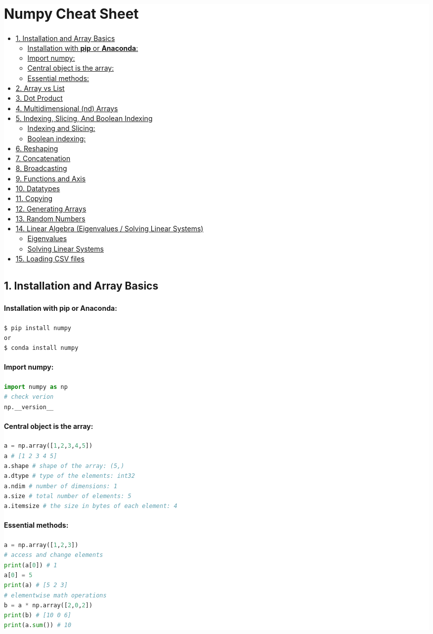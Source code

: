# Numpy Cheat Sheet

- [1. Installation and Array Basics](#1-installation-and-array-basics)
    + [Installation with **pip** or **Anaconda**:](#installation-with-pip-or-anaconda)
    + [Import numpy:](#import-numpy)
    + [Central object is the array:](#central-object-is-the-array)
    + [Essential methods:](#essential-methods)
- [2. Array vs List](#2-array-vs-list)
- [3. Dot Product](#3-dot-product)
- [4. Multidimensional (nd) Arrays](#4-multidimensional-nd-arrays)
- [5. Indexing, Slicing, And Boolean Indexing](#5-indexing-slicing-and-boolean-indexing)
    + [Indexing and Slicing:](#indexing-and-slicing)
    + [Boolean indexing:](#boolean-indexing)
- [6. Reshaping](#6-reshaping)
- [7. Concatenation](#7-concatenation)
- [8. Broadcasting](#8-broadcasting)
- [9. Functions and Axis](#9-functions-and-axis)
- [10. Datatypes](#10-datatypes)
- [11. Copying](#11-copying)
- [12. Generating Arrays](#12-generating-arrays)
- [13. Random Numbers](#13-random-numbers)
- [14. Linear Algebra (Eigenvalues / Solving Linear Systems)](#14-linear-algebra-eigenvalues--solving-linear-systems)
    + [Eigenvalues](#eigenvalues)
    + [Solving Linear Systems](#solving-linear-systems)
- [15. Loading CSV files](#15-loading-csv-files)

## 1. Installation and Array Basics
#### Installation with **pip** or **Anaconda**:
```
$ pip install numpy
or
$ conda install numpy
```
#### Import numpy:
```python 
import numpy as np
# check verion
np.__version__
```
#### Central object is the array:
```python 
a = np.array([1,2,3,4,5])
a # [1 2 3 4 5]
a.shape # shape of the array: (5,)
a.dtype # type of the elements: int32
a.ndim # number of dimensions: 1
a.size # total number of elements: 5
a.itemsize # the size in bytes of each element: 4
```
#### Essential methods:
```python 
a = np.array([1,2,3])
# access and change elements
print(a[0]) # 1
a[0] = 5
print(a) # [5 2 3]
# elementwise math operations
b = a * np.array([2,0,2])
print(b) # [10 0 6]
print(a.sum()) # 10
```
